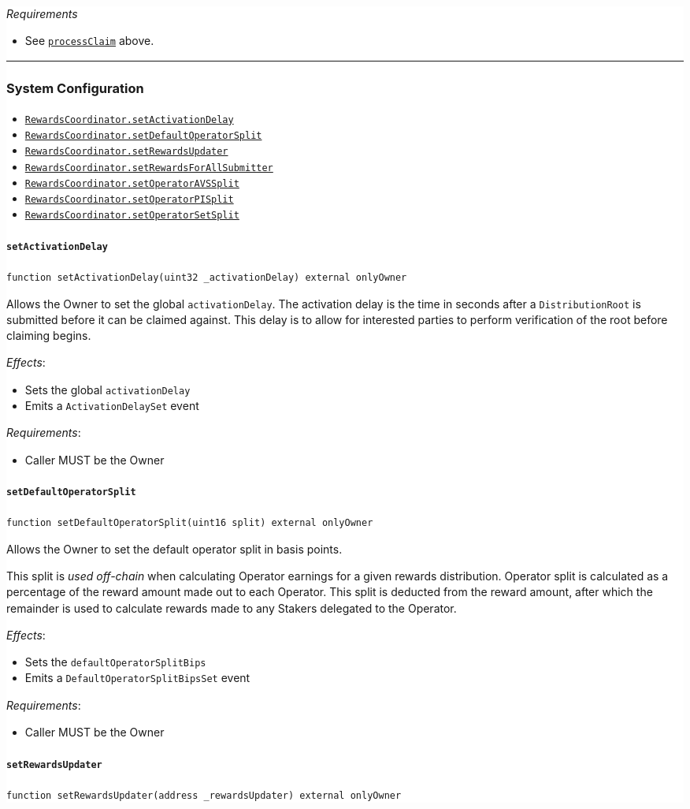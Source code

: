 *Requirements*
* See [`processClaim`](#processclaim) above.

---

### System Configuration

* [`RewardsCoordinator.setActivationDelay`](#setactivationdelay)
* [`RewardsCoordinator.setDefaultOperatorSplit`](#setdefaultoperatorsplit)
* [`RewardsCoordinator.setRewardsUpdater`](#setrewardsupdater)
* [`RewardsCoordinator.setRewardsForAllSubmitter`](#setrewardsforallsubmitter)
* [`RewardsCoordinator.setOperatorAVSSplit`](#setoperatoravssplit)
* [`RewardsCoordinator.setOperatorPISplit`](#setoperatorpisplit)
* [`RewardsCoordinator.setOperatorSetSplit`](#setoperatorsetsplit)

#### `setActivationDelay`

```solidity
function setActivationDelay(uint32 _activationDelay) external onlyOwner
```

Allows the Owner to set the global `activationDelay`. The activation delay is the time in seconds after a `DistributionRoot` is submitted before it can be claimed against. This delay is to allow for interested parties to perform verification of the root before claiming begins.

*Effects*:
* Sets the global `activationDelay`
* Emits a `ActivationDelaySet` event

*Requirements*:
* Caller MUST be the Owner

#### `setDefaultOperatorSplit`

```solidity
function setDefaultOperatorSplit(uint16 split) external onlyOwner
```

Allows the Owner to set the default operator split in basis points.

This split is *used off-chain* when calculating Operator earnings for a given rewards distribution. Operator split is calculated as a percentage of the reward amount made out to each Operator. This split is deducted from the reward amount, after which the remainder is used to calculate rewards made to any Stakers delegated to the Operator.

*Effects*:
* Sets the `defaultOperatorSplitBips`
* Emits a `DefaultOperatorSplitBipsSet` event

*Requirements*:
* Caller MUST be the Owner

#### `setRewardsUpdater`

```solidity
function setRewardsUpdater(address _rewardsUpdater) external onlyOwner
```
